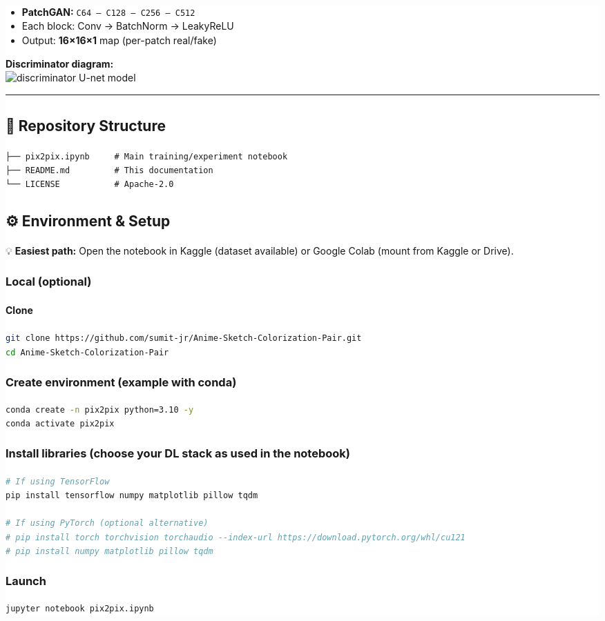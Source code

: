 - **PatchGAN:** `C64 – C128 – C256 – C512`  
- Each block: Conv → BatchNorm → LeakyReLU  
- Output: **16×16×1** map (per-patch real/fake)

**Discriminator diagram:**  
<img width="644" alt="discriminator U-net model" src="https://github.com/sumit-jr/Anime-Sketch-Colorization-Pair/assets/81641001/274dab73-2562-4f95-ab6e-b1e9f8d83811">

---

## 📂 Repository Structure

```text
├── pix2pix.ipynb     # Main training/experiment notebook
├── README.md         # This documentation
└── LICENSE           # Apache-2.0
```

## ⚙️ Environment & Setup

💡 **Easiest path:** Open the notebook in Kaggle (dataset available) or Google Colab (mount from Kaggle or Drive).

### Local (optional)

#### Clone
```bash
git clone https://github.com/sumit-jr/Anime-Sketch-Colorization-Pair.git
cd Anime-Sketch-Colorization-Pair
```

### Create environment (example with conda)
```bash
conda create -n pix2pix python=3.10 -y
conda activate pix2pix
```
### Install libraries (choose your DL stack as used in the notebook)
```bash
# If using TensorFlow
pip install tensorflow numpy matplotlib pillow tqdm

# If using PyTorch (optional alternative)
# pip install torch torchvision torchaudio --index-url https://download.pytorch.org/whl/cu121
# pip install numpy matplotlib pillow tqdm
```
### Launch
```bash
jupyter notebook pix2pix.ipynb

```
